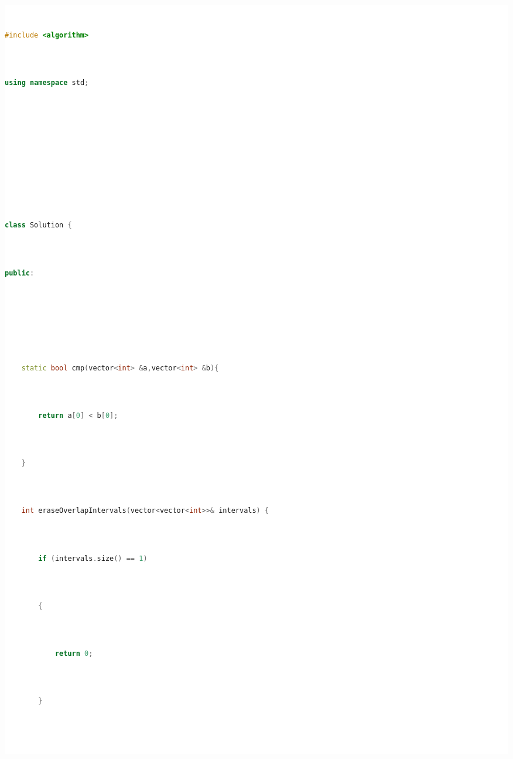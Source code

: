 ```cpp
 

#include <algorithm>

 

using namespace std;

 

 

 

 

 

class Solution {

 

public:

 

 

 

    static bool cmp(vector<int> &a,vector<int> &b){

 

        return a[0] < b[0];

 

    }

 

    int eraseOverlapIntervals(vector<vector<int>>& intervals) {

 

        if (intervals.size() == 1)

 

        {

 

            return 0;

 

        }

 

 
```